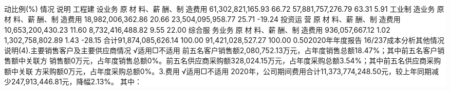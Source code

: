 动比例(%)
情况
说明
工程建
设业务
原
材
料、薪
酬、制
造费用
61,302,821,165.93
66.72
57,881,757,276.79
63.31
5.91
工业制
造业务
原
材
料、薪
酬、制
造费用
18,982,006,362.86
20.66
23,504,095,958.77
25.71
-19.24
投资运
营
原
材
料、薪
酬、制
造费用
10,653,200,430.23
11.60
8,732,416,488.82
9.55
22.00
综合服
务业务
原
材
料、薪
酬、制
造费用
936,057,667.12
1.02
1,302,758,802.89
1.43
-28.15
合计91,874,085,626.14
100.00
91,421,028,527.27
100.00
0.502020年年度报告
16/237成本分析其他情况说明(4).主要销售客户及主要供应商情况
√适用□不适用
前五名客户销售额2,080,752.13万元，占年度销售总额18.47%；其中前五名客户销售额中关联方
销售额0万元，占年度销售总额0%。前五名供应商采购额328,024.15万元，占年度采购总额3.54%；其中前五名供应商采购额中关联
方采购额0万元，占年度采购总额0%。3.费用
√适用□不适用
2020年，公司期间费用合计11,373,774,248.50元，较上年同期减少247,913,446.81元，降幅2.13%。
其中：